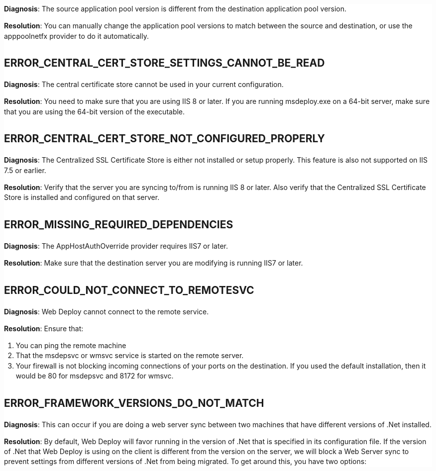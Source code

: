 **Diagnosis**: The source application pool version is different from the destination application pool version.

**Resolution**: You can manually change the application pool versions to match between the source and destination, or use the apppoolnetfx provider to do it automatically.

<a id="ERROR_CENTRAL_CERT_STORE_SETTINGS_CANNOT_BE_READ"></a>

## ERROR\_CENTRAL\_CERT\_STORE\_SETTINGS\_CANNOT\_BE\_READ

**Diagnosis**: The central certificate store cannot be used in your current configuration.

**Resolution**: You need to make sure that you are using IIS 8 or later. If you are running msdeploy.exe on a 64-bit server, make sure that you are using the 64-bit version of the executable.

<a id="ERROR_CENTRAL_CERT_STORE_NOT_CONFIGURED_PROPERLY"></a>

## ERROR\_CENTRAL\_CERT\_STORE\_NOT\_CONFIGURED\_PROPERLY

**Diagnosis**: The Centralized SSL Certificate Store is either not installed or setup properly. This feature is also not supported on IIS 7.5 or earlier.

**Resolution**: Verify that the server you are syncing to/from is running IIS 8 or later. Also verify that the Centralized SSL Certificate Store is installed and configured on that server.

<a id="ERROR_MISSING_REQUIRED_DEPENDENCIES"></a>

## ERROR\_MISSING\_REQUIRED\_DEPENDENCIES

**Diagnosis**: The AppHostAuthOverride provider requires IIS7 or later.

**Resolution**: Make sure that the destination server you are modifying is running IIS7 or later.

<a id="ERROR_COULD_NOT_CONNECT_TO_REMOTESVC"></a>

## ERROR\_COULD\_NOT\_CONNECT\_TO\_REMOTESVC

**Diagnosis**: Web Deploy cannot connect to the remote service.

**Resolution**: Ensure that:

1. You can ping the remote machine
2. That the msdepsvc or wmsvc service is started on the remote server.
3. Your firewall is not blocking incoming connections of your ports on the destination. If you used the default installation, then it would be 80 for msdepsvc and 8172 for wmsvc.

<a id="ERROR_FRAMEWORK_VERSIONS_DO_NOT_MATCH"></a>

## ERROR\_FRAMEWORK\_VERSIONS\_DO\_NOT\_MATCH

**Diagnosis**: This can occur if you are doing a web server sync between two machines that have different versions of .Net installed.

**Resolution**: By default, Web Deploy will favor running in the version of .Net that is specified in its configuration file. If the version of .Net that Web Deploy is using on the client is different from the version on the server, we will block a Web Server sync to prevent settings from different versions of .Net from being migrated. To get around this, you have two options:
